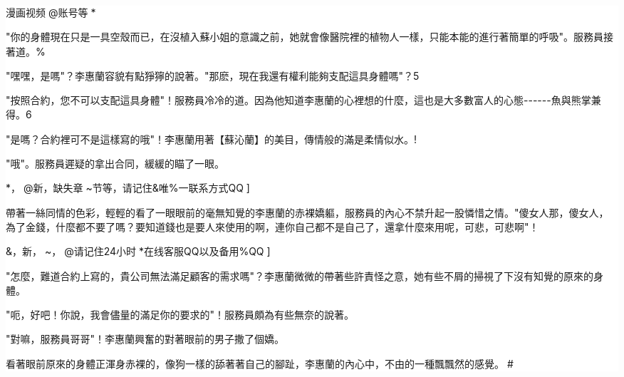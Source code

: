 

 漫画视频 @账号等 *





"你的身體現在只是一具空殼而已，在沒植入蘇小姐的意識之前，她就會像醫院裡的植物人一樣，只能本能的進行著簡單的呼吸"。服務員接著道。%



"嘿嘿，是嗎"？李惠蘭容貌有點猙獰的說著。"那麽，現在我還有權利能夠支配這具身體嗎"？5





"按照合約，您不可以支配這具身體"！服務員冷冷的道。因為他知道李惠蘭的心裡想的什麼，這也是大多數富人的心態------魚與熊掌兼得。6



"是嗎？合約裡可不是這樣寫的哦"！李惠蘭用著【蘇沁蘭】的美目，傳情般的滿是柔情似水。!







"哦"。服務員遲疑的拿出合同，緩緩的瞄了一眼。











 *， @新，缺失章 ~节等，请记住&唯%一联系方式QQ ]



帶著一絲同情的色彩，輕輕的看了一眼眼前的毫無知覺的李惠蘭的赤裸嬌軀，服務員的內心不禁升起一股憐惜之情。"傻女人那，傻女人，為了金錢，什麼都不要了嗎？要知道錢也是要人來使用的啊，連你自己都不是自己了，還拿什麼來用呢，可悲，可悲啊"！



&，新， ~， @请记住24小时 *在线客服QQ以及备用%QQ ]



"怎麼，難道合約上寫的，貴公司無法滿足顧客的需求嗎"？李惠蘭微微的帶著些許責怪之意，她有些不屑的掃視了下沒有知覺的原來的身體。







"呃，好吧！你說，我會儘量的滿足你的要求的"！服務員頗為有些無奈的說著。



"對嘛，服務員哥哥"！李惠蘭興奮的對著眼前的男子撒了個嬌。









看著眼前原來的身體正渾身赤裸的，像狗一樣的舔著著自己的腳趾，李惠蘭的內心中，不由的一種飄飄然的感覺。 #


